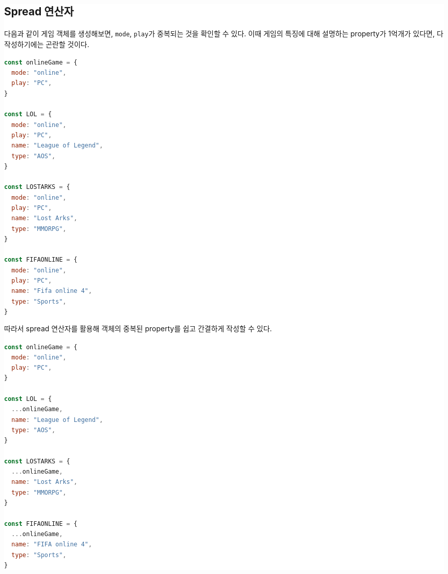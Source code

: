 ## Spread 연산자

다음과 같이 게임 객체를 생성해보면, `mode`, `play`가 중복되는 것을 확인할 수 있다. 이때 게임의 특징에 대해 설명하는 property가 1억개가 있다면, 다 작성하기에는 곤란할 것이다.

```javascript
const onlineGame = {
  mode: "online",
  play: "PC",
}

const LOL = {
  mode: "online",
  play: "PC",
  name: "League of Legend",
  type: "AOS",
}

const LOSTARKS = {
  mode: "online",
  play: "PC",
  name: "Lost Arks",
  type: "MMORPG",
}

const FIFAONLINE = {
  mode: "online",
  play: "PC",
  name: "Fifa online 4",
  type: "Sports",
}
```

따라서 spread 연산자를 활용해 객체의 중복된 property를 쉽고 간결하게 작성할 수 있다.

```javascript
const onlineGame = {
  mode: "online",
  play: "PC",
}

const LOL = {
  ...onlineGame,
  name: "League of Legend",
  type: "AOS",
}

const LOSTARKS = {
  ...onlineGame,
  name: "Lost Arks",
  type: "MMORPG",
}

const FIFAONLINE = {
  ...onlineGame,
  name: "FIFA online 4",
  type: "Sports",
}
```
